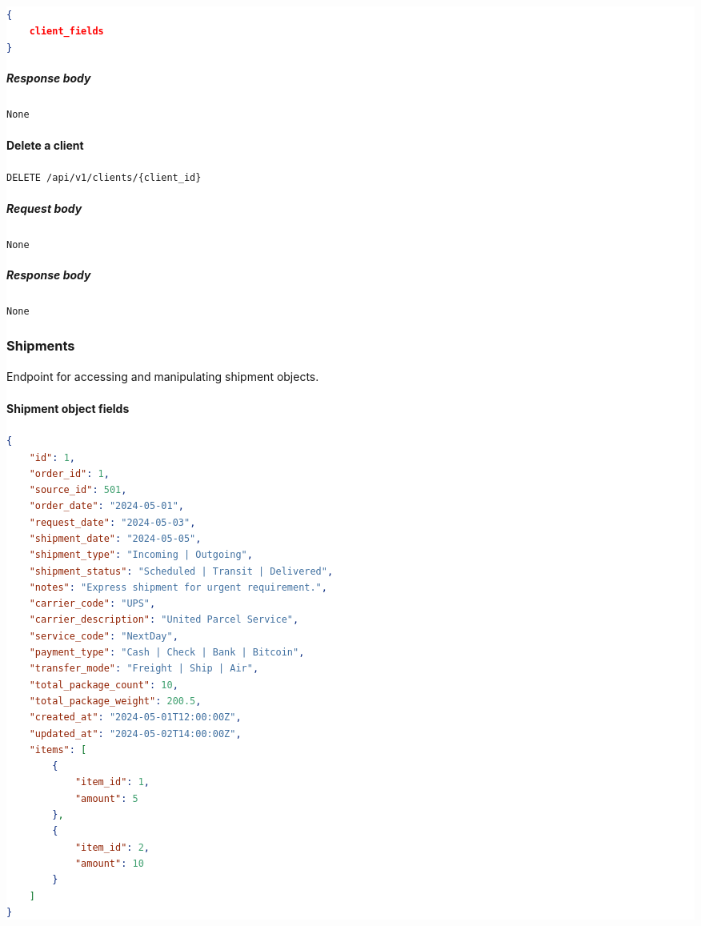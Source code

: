 ```json
{
    client_fields
}
```

##### Response body

`None`

#### Delete a client

`DELETE /api/v1/clients/{client_id}`

##### Request body

`None`

##### Response body

`None`

### Shipments

Endpoint for accessing and manipulating shipment objects.

#### Shipment object fields

```json
{
    "id": 1,
    "order_id": 1,
    "source_id": 501,
    "order_date": "2024-05-01",
    "request_date": "2024-05-03",
    "shipment_date": "2024-05-05",
    "shipment_type": "Incoming | Outgoing",
    "shipment_status": "Scheduled | Transit | Delivered",
    "notes": "Express shipment for urgent requirement.",
    "carrier_code": "UPS",
    "carrier_description": "United Parcel Service",
    "service_code": "NextDay",
    "payment_type": "Cash | Check | Bank | Bitcoin",
    "transfer_mode": "Freight | Ship | Air",
    "total_package_count": 10,
    "total_package_weight": 200.5,
    "created_at": "2024-05-01T12:00:00Z",
    "updated_at": "2024-05-02T14:00:00Z",
    "items": [
        {
            "item_id": 1,
            "amount": 5
        },
        {
            "item_id": 2,
            "amount": 10
        }
    ]
}
```
